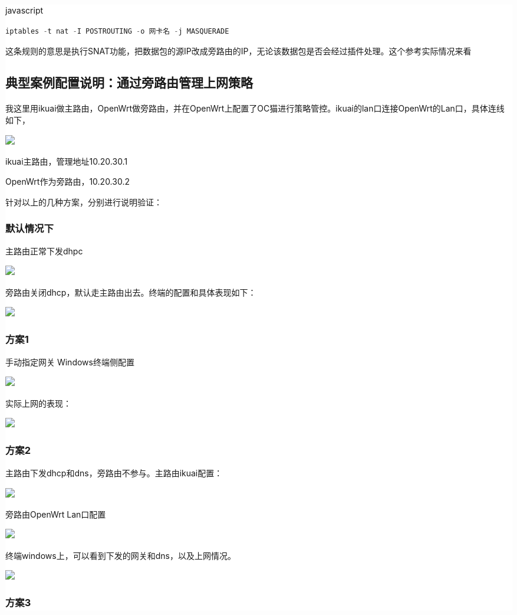 javascript

```javascript
iptables -t nat -I POSTROUTING -o 网卡名 -j MASQUERADE
```

这条规则的意思是执行SNAT功能，把数据包的源IP改成旁路由的IP，无论该数据包是否会经过插件处理。这个参考实际情况来看

## **典型案例配置说明：通过旁路由管理上网策略**

我这里用ikuai做主路由，OpenWrt做旁路由，并在OpenWrt上配置了OC猫进行策略管控。ikuai的lan口连接OpenWrt的Lan口，具体连线如下，

![](https://developer.qcloudimg.com/http-save/yehe-1160092/e43193fd8ccf77d6f2497caf004b64dd.png)

ikuai主路由，管理地址10.20.30.1

OpenWrt作为旁路由，10.20.30.2

针对以上的几种方案，分别进行说明验证：

### **默认情况下**

主路由正常下发dhpc

![](https://developer.qcloudimg.com/http-save/yehe-1160092/cf426fb731145c91bb88075cda03a1ca.png)

旁路由关闭dhcp，默认走主路由出去。终端的配置和具体表现如下：

![](https://developer.qcloudimg.com/http-save/yehe-1160092/6835ef2d1eaac714b7cf2daee12fbaf5.png)

### **方案1**

手动指定网关 Windows终端侧配置

![](https://developer.qcloudimg.com/http-save/yehe-1160092/bdcde1842aa84691d09ed7da8140419d.png)

实际上网的表现：

![](https://developer.qcloudimg.com/http-save/yehe-1160092/a810330bdf0ef5ae0f7dbf33202e6aff.png)

### **方案2**

主路由下发dhcp和dns，旁路由不参与。主路由ikuai配置：

![](https://developer.qcloudimg.com/http-save/yehe-1160092/b0fc0dd7ea1978aca48d176577118b5c.png)

旁路由OpenWrt Lan口配置

![](https://developer.qcloudimg.com/http-save/yehe-1160092/fba4b81aade88ce9a4aab5946c1d8ea3.png)

终端windows上，可以看到下发的网关和dns，以及上网情况。

![](https://developer.qcloudimg.com/http-save/yehe-1160092/7610b3eed9551314f4b6f36e17704a3f.png)

### **方案3**

